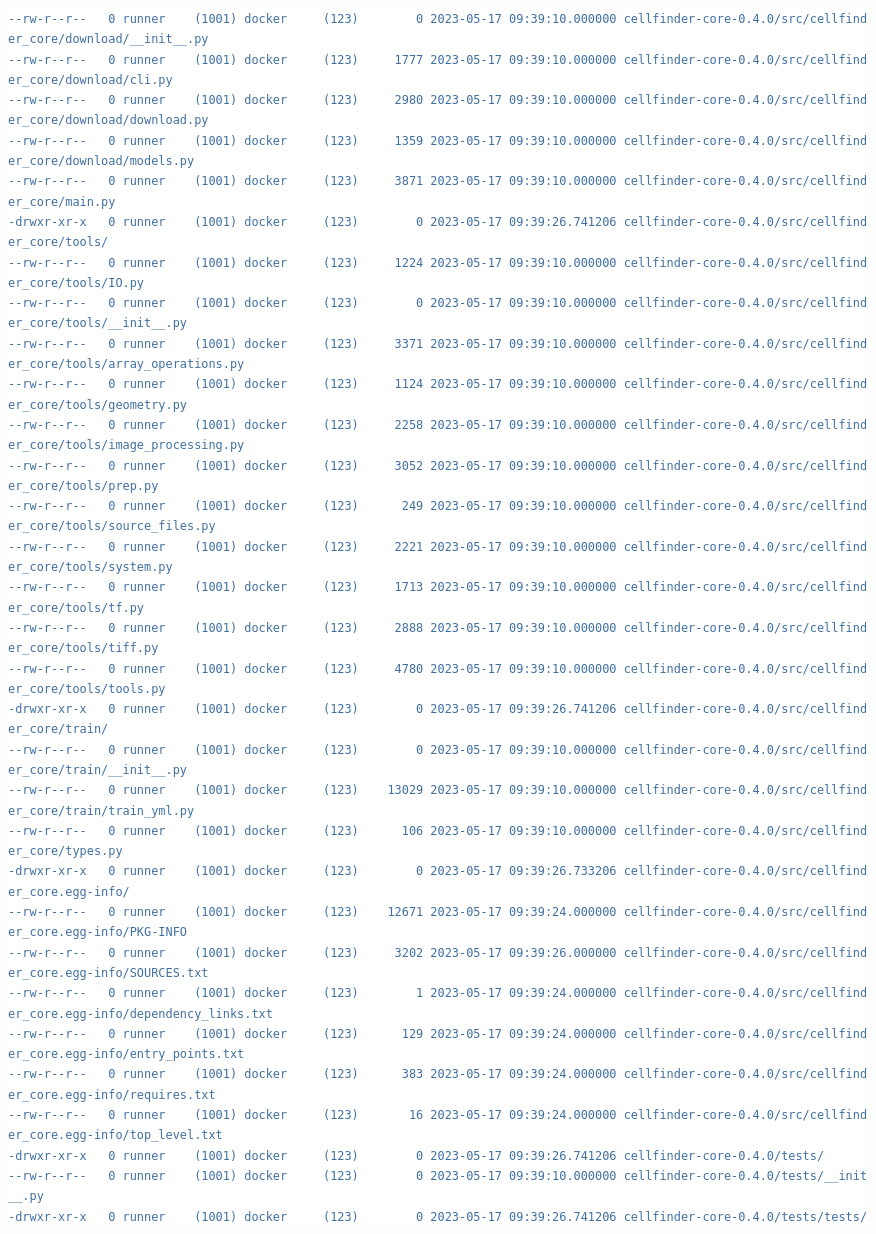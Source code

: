 ```diff
--rw-r--r--   0 runner    (1001) docker     (123)        0 2023-05-17 09:39:10.000000 cellfinder-core-0.4.0/src/cellfinder_core/download/__init__.py
--rw-r--r--   0 runner    (1001) docker     (123)     1777 2023-05-17 09:39:10.000000 cellfinder-core-0.4.0/src/cellfinder_core/download/cli.py
--rw-r--r--   0 runner    (1001) docker     (123)     2980 2023-05-17 09:39:10.000000 cellfinder-core-0.4.0/src/cellfinder_core/download/download.py
--rw-r--r--   0 runner    (1001) docker     (123)     1359 2023-05-17 09:39:10.000000 cellfinder-core-0.4.0/src/cellfinder_core/download/models.py
--rw-r--r--   0 runner    (1001) docker     (123)     3871 2023-05-17 09:39:10.000000 cellfinder-core-0.4.0/src/cellfinder_core/main.py
-drwxr-xr-x   0 runner    (1001) docker     (123)        0 2023-05-17 09:39:26.741206 cellfinder-core-0.4.0/src/cellfinder_core/tools/
--rw-r--r--   0 runner    (1001) docker     (123)     1224 2023-05-17 09:39:10.000000 cellfinder-core-0.4.0/src/cellfinder_core/tools/IO.py
--rw-r--r--   0 runner    (1001) docker     (123)        0 2023-05-17 09:39:10.000000 cellfinder-core-0.4.0/src/cellfinder_core/tools/__init__.py
--rw-r--r--   0 runner    (1001) docker     (123)     3371 2023-05-17 09:39:10.000000 cellfinder-core-0.4.0/src/cellfinder_core/tools/array_operations.py
--rw-r--r--   0 runner    (1001) docker     (123)     1124 2023-05-17 09:39:10.000000 cellfinder-core-0.4.0/src/cellfinder_core/tools/geometry.py
--rw-r--r--   0 runner    (1001) docker     (123)     2258 2023-05-17 09:39:10.000000 cellfinder-core-0.4.0/src/cellfinder_core/tools/image_processing.py
--rw-r--r--   0 runner    (1001) docker     (123)     3052 2023-05-17 09:39:10.000000 cellfinder-core-0.4.0/src/cellfinder_core/tools/prep.py
--rw-r--r--   0 runner    (1001) docker     (123)      249 2023-05-17 09:39:10.000000 cellfinder-core-0.4.0/src/cellfinder_core/tools/source_files.py
--rw-r--r--   0 runner    (1001) docker     (123)     2221 2023-05-17 09:39:10.000000 cellfinder-core-0.4.0/src/cellfinder_core/tools/system.py
--rw-r--r--   0 runner    (1001) docker     (123)     1713 2023-05-17 09:39:10.000000 cellfinder-core-0.4.0/src/cellfinder_core/tools/tf.py
--rw-r--r--   0 runner    (1001) docker     (123)     2888 2023-05-17 09:39:10.000000 cellfinder-core-0.4.0/src/cellfinder_core/tools/tiff.py
--rw-r--r--   0 runner    (1001) docker     (123)     4780 2023-05-17 09:39:10.000000 cellfinder-core-0.4.0/src/cellfinder_core/tools/tools.py
-drwxr-xr-x   0 runner    (1001) docker     (123)        0 2023-05-17 09:39:26.741206 cellfinder-core-0.4.0/src/cellfinder_core/train/
--rw-r--r--   0 runner    (1001) docker     (123)        0 2023-05-17 09:39:10.000000 cellfinder-core-0.4.0/src/cellfinder_core/train/__init__.py
--rw-r--r--   0 runner    (1001) docker     (123)    13029 2023-05-17 09:39:10.000000 cellfinder-core-0.4.0/src/cellfinder_core/train/train_yml.py
--rw-r--r--   0 runner    (1001) docker     (123)      106 2023-05-17 09:39:10.000000 cellfinder-core-0.4.0/src/cellfinder_core/types.py
-drwxr-xr-x   0 runner    (1001) docker     (123)        0 2023-05-17 09:39:26.733206 cellfinder-core-0.4.0/src/cellfinder_core.egg-info/
--rw-r--r--   0 runner    (1001) docker     (123)    12671 2023-05-17 09:39:24.000000 cellfinder-core-0.4.0/src/cellfinder_core.egg-info/PKG-INFO
--rw-r--r--   0 runner    (1001) docker     (123)     3202 2023-05-17 09:39:26.000000 cellfinder-core-0.4.0/src/cellfinder_core.egg-info/SOURCES.txt
--rw-r--r--   0 runner    (1001) docker     (123)        1 2023-05-17 09:39:24.000000 cellfinder-core-0.4.0/src/cellfinder_core.egg-info/dependency_links.txt
--rw-r--r--   0 runner    (1001) docker     (123)      129 2023-05-17 09:39:24.000000 cellfinder-core-0.4.0/src/cellfinder_core.egg-info/entry_points.txt
--rw-r--r--   0 runner    (1001) docker     (123)      383 2023-05-17 09:39:24.000000 cellfinder-core-0.4.0/src/cellfinder_core.egg-info/requires.txt
--rw-r--r--   0 runner    (1001) docker     (123)       16 2023-05-17 09:39:24.000000 cellfinder-core-0.4.0/src/cellfinder_core.egg-info/top_level.txt
-drwxr-xr-x   0 runner    (1001) docker     (123)        0 2023-05-17 09:39:26.741206 cellfinder-core-0.4.0/tests/
--rw-r--r--   0 runner    (1001) docker     (123)        0 2023-05-17 09:39:10.000000 cellfinder-core-0.4.0/tests/__init__.py
-drwxr-xr-x   0 runner    (1001) docker     (123)        0 2023-05-17 09:39:26.741206 cellfinder-core-0.4.0/tests/tests/
```